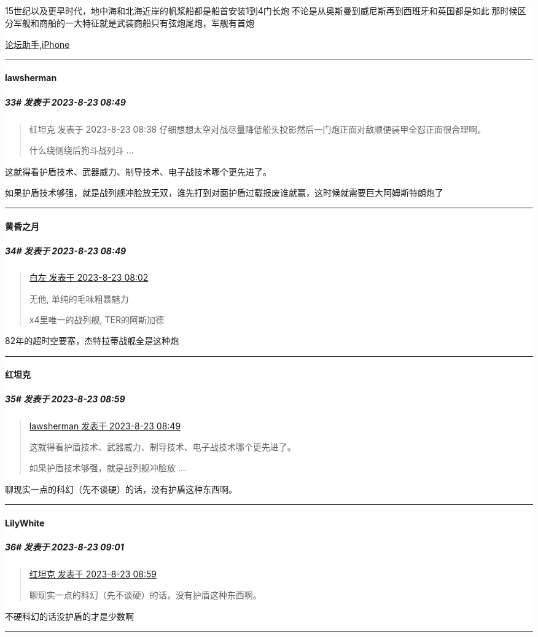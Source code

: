 15世纪以及更早时代，地中海和北海近岸的帆浆船都是船首安装1到4门长炮
不论是从奥斯曼到威尼斯再到西班牙和英国都是如此
那时候区分军舰和商船的一大特征就是武装商船只有弦炮尾炮，军舰有首炮

[论坛助手,iPhone](https://bbs.saraba1st.com/2b/forum.php?mod=viewthread&amp;tid=2029836)

*****

####  lawsherman  
##### 33#       发表于 2023-8-23 08:49

<blockquote>红坦克 发表于 2023-8-23 08:38
仔细想想太空对战尽量降低船头投影然后一门炮正面对敌顺便装甲全怼正面很合理啊。

什么绕侧绕后狗斗战列斗 ...</blockquote>
这就得看护盾技术、武器威力、制导技术、电子战技术哪个更先进了。

如果护盾技术够强，就是战列舰冲脸放无双，谁先打到对面护盾过载报废谁就赢，这时候就需要巨大阿姆斯特朗炮了

*****

####  黄昏之月  
##### 34#       发表于 2023-8-23 08:49

<blockquote><a href="httphttps://bbs.saraba1st.com/2b/forum.php?mod=redirect&amp;goto=findpost&amp;pid=62128733&amp;ptid=2149504" target="_blank">白左 发表于 2023-8-23 08:02</a>

无他, 单纯的毛味粗暴魅力

x4里唯一的战列舰, TER的阿斯加德</blockquote>
82年的超时空要塞，杰特拉蒂战舰全是这种炮

*****

####  红坦克  
##### 35#       发表于 2023-8-23 08:59

<blockquote><a href="httphttps://bbs.saraba1st.com/2b/forum.php?mod=redirect&amp;goto=findpost&amp;pid=62129131&amp;ptid=2149504" target="_blank">lawsherman 发表于 2023-8-23 08:49</a>

这就得看护盾技术、武器威力、制导技术、电子战技术哪个更先进了。

如果护盾技术够强，就是战列舰冲脸放 ...</blockquote>
聊现实一点的科幻（先不谈硬）的话，没有护盾这种东西啊。

*****

####  LilyWhite  
##### 36#       发表于 2023-8-23 09:01

<blockquote><a href="httphttps://bbs.saraba1st.com/2b/forum.php?mod=redirect&amp;goto=findpost&amp;pid=62129259&amp;ptid=2149504" target="_blank">红坦克 发表于 2023-8-23 08:59</a>

聊现实一点的科幻（先不谈硬）的话，没有护盾这种东西啊。</blockquote>
不硬科幻的话没护盾的才是少数啊

*****
